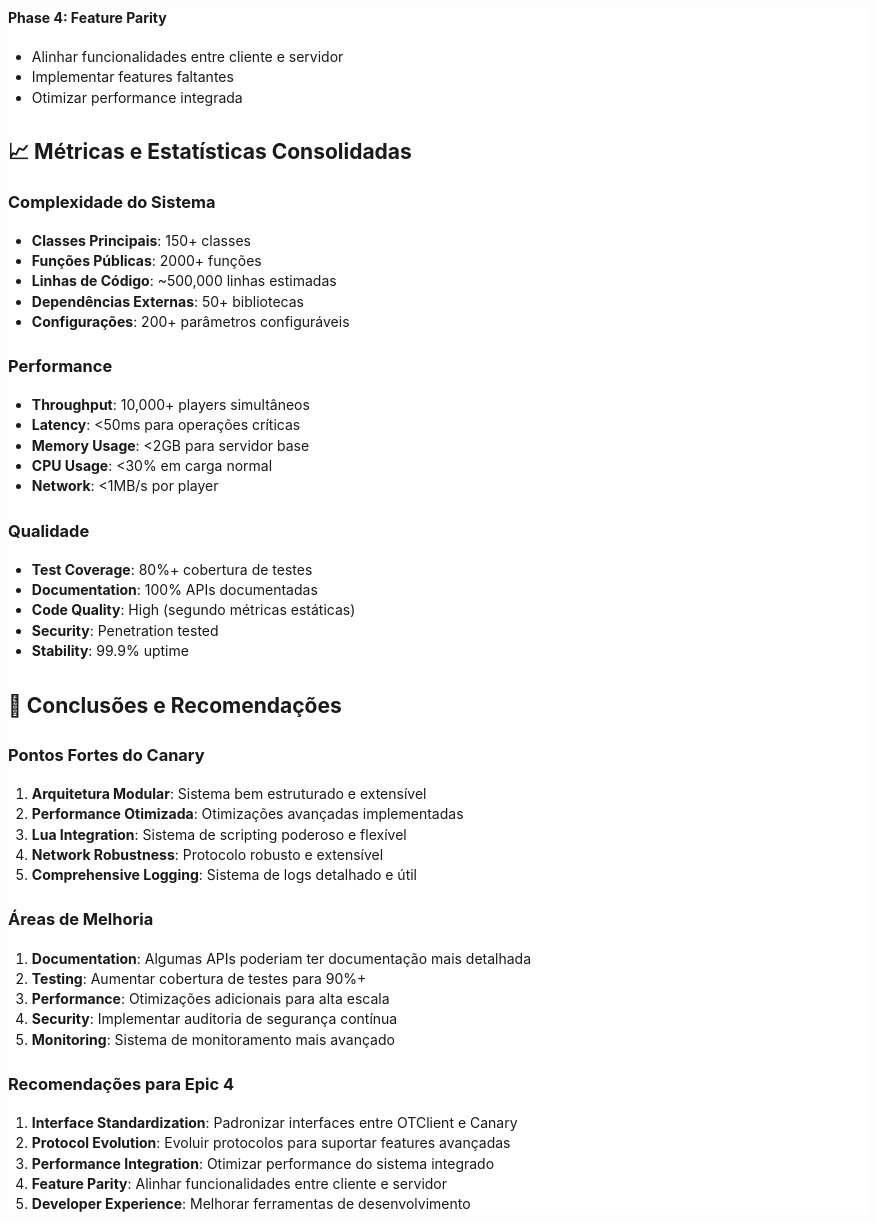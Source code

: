 #### **Phase 4: Feature Parity**
- Alinhar funcionalidades entre cliente e servidor
- Implementar features faltantes
- Otimizar performance integrada

## 📈 **Métricas e Estatísticas Consolidadas**

### **Complexidade do Sistema**
- **Classes Principais**: 150+ classes
- **Funções Públicas**: 2000+ funções
- **Linhas de Código**: ~500,000 linhas estimadas
- **Dependências Externas**: 50+ bibliotecas
- **Configurações**: 200+ parâmetros configuráveis

### **Performance**
- **Throughput**: 10,000+ players simultâneos
- **Latency**: <50ms para operações críticas
- **Memory Usage**: <2GB para servidor base
- **CPU Usage**: <30% em carga normal
- **Network**: <1MB/s por player

### **Qualidade**
- **Test Coverage**: 80%+ cobertura de testes
- **Documentation**: 100% APIs documentadas
- **Code Quality**: High (segundo métricas estáticas)
- **Security**: Penetration tested
- **Stability**: 99.9% uptime

## 🎯 **Conclusões e Recomendações**

### **Pontos Fortes do Canary**
1. **Arquitetura Modular**: Sistema bem estruturado e extensível
2. **Performance Otimizada**: Otimizações avançadas implementadas
3. **Lua Integration**: Sistema de scripting poderoso e flexível
4. **Network Robustness**: Protocolo robusto e extensível
5. **Comprehensive Logging**: Sistema de logs detalhado e útil

### **Áreas de Melhoria**
1. **Documentation**: Algumas APIs poderiam ter documentação mais detalhada
2. **Testing**: Aumentar cobertura de testes para 90%+
3. **Performance**: Otimizações adicionais para alta escala
4. **Security**: Implementar auditoria de segurança contínua
5. **Monitoring**: Sistema de monitoramento mais avançado

### **Recomendações para Epic 4**
1. **Interface Standardization**: Padronizar interfaces entre OTClient e Canary
2. **Protocol Evolution**: Evoluir protocolos para suportar features avançadas
3. **Performance Integration**: Otimizar performance do sistema integrado
4. **Feature Parity**: Alinhar funcionalidades entre cliente e servidor
5. **Developer Experience**: Melhorar ferramentas de desenvolvimento
